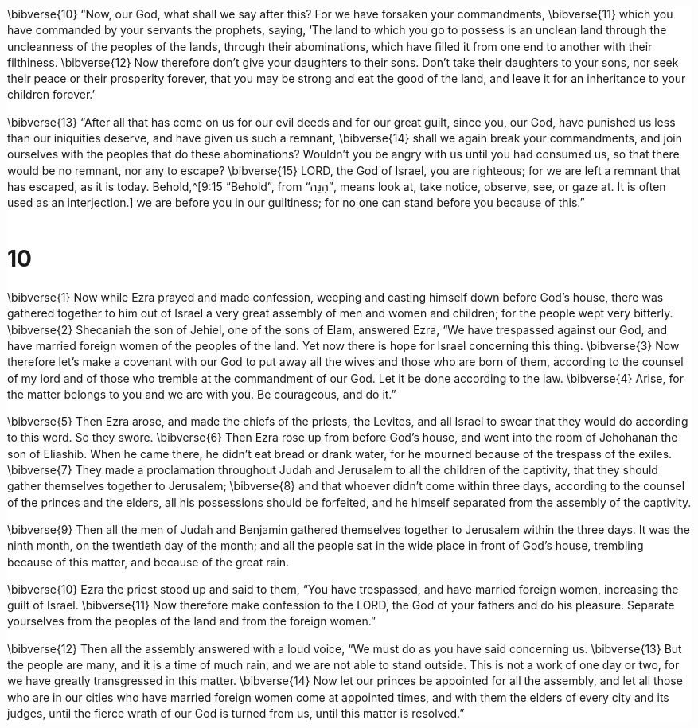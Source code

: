 \bibverse{10} “Now, our God, what shall we say after this? For we have forsaken your commandments, \bibverse{11} which you have commanded by your servants the prophets, saying, ‘The land to which you go to possess is an unclean land through the uncleanness of the peoples of the lands, through their abominations, which have filled it from one end to another with their filthiness. \bibverse{12} Now therefore don’t give your daughters to their sons. Don’t take their daughters to your sons, nor seek their peace or their prosperity forever, that you may be strong and eat the good of the land, and leave it for an inheritance to your children forever.’ 

\bibverse{13} “After all that has come on us for our evil deeds and for our great guilt, since you, our God, have punished us less than our iniquities deserve, and have given us such a remnant, \bibverse{14} shall we again break your commandments, and join ourselves with the peoples that do these abominations? Wouldn’t you be angry with us until you had consumed us, so that there would be no remnant, nor any to escape? \bibverse{15} LORD, the God of Israel, you are righteous; for we are left a remnant that has escaped, as it is today. Behold,^[9:15 “Behold”, from “הִנֵּה”, means look at, take notice, observe, see, or gaze at. It is often used as an interjection.] we are before you in our guiltiness; for no one can stand before you because of this.”
 

# 10 
\bibverse{1} Now while Ezra prayed and made confession, weeping and casting himself down before God’s house, there was gathered together to him out of Israel a very great assembly of men and women and children; for the people wept very bitterly. \bibverse{2} Shecaniah the son of Jehiel, one of the sons of Elam, answered Ezra, “We have trespassed against our God, and have married foreign women of the peoples of the land. Yet now there is hope for Israel concerning this thing. \bibverse{3} Now therefore let’s make a covenant with our God to put away all the wives and those who are born of them, according to the counsel of my lord and of those who tremble at the commandment of our God. Let it be done according to the law. \bibverse{4} Arise, for the matter belongs to you and we are with you. Be courageous, and do it.” 

\bibverse{5} Then Ezra arose, and made the chiefs of the priests, the Levites, and all Israel to swear that they would do according to this word. So they swore. \bibverse{6} Then Ezra rose up from before God’s house, and went into the room of Jehohanan the son of Eliashib. When he came there, he didn’t eat bread or drank water, for he mourned because of the trespass of the exiles. \bibverse{7} They made a proclamation throughout Judah and Jerusalem to all the children of the captivity, that they should gather themselves together to Jerusalem; \bibverse{8} and that whoever didn’t come within three days, according to the counsel of the princes and the elders, all his possessions should be forfeited, and he himself separated from the assembly of the captivity. 

\bibverse{9} Then all the men of Judah and Benjamin gathered themselves together to Jerusalem within the three days. It was the ninth month, on the twentieth day of the month; and all the people sat in the wide place in front of God’s house, trembling because of this matter, and because of the great rain. 

\bibverse{10} Ezra the priest stood up and said to them, “You have trespassed, and have married foreign women, increasing the guilt of Israel. \bibverse{11} Now therefore make confession to the LORD, the God of your fathers and do his pleasure. Separate yourselves from the peoples of the land and from the foreign women.” 

\bibverse{12} Then all the assembly answered with a loud voice, “We must do as you have said concerning us. \bibverse{13} But the people are many, and it is a time of much rain, and we are not able to stand outside. This is not a work of one day or two, for we have greatly transgressed in this matter. \bibverse{14} Now let our princes be appointed for all the assembly, and let all those who are in our cities who have married foreign women come at appointed times, and with them the elders of every city and its judges, until the fierce wrath of our God is turned from us, until this matter is resolved.” 
